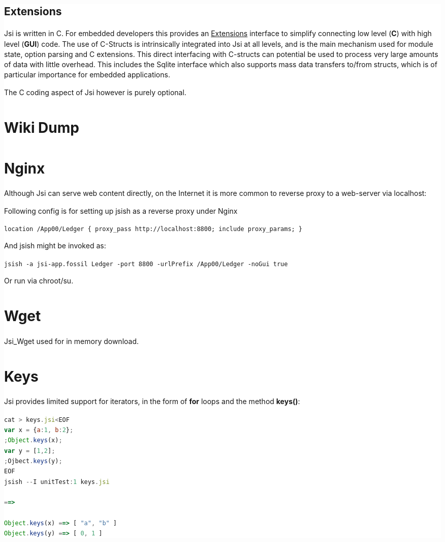 
## Extensions

Jsi is written in C. For embedded developers this provides an [Extensions](Extensions.md) interface to simplify
connecting low level (**C**) with high level (**GUI**) code.
The use of C-Structs is intrinsically integrated into Jsi at all levels,
and is the main mechanism used for module state, option parsing and
C extensions.
This direct
interfacing with C-structs can potential be used to process very
large amounts of data with little overhead.
This includes the Sqlite interface which also supports mass data transfers to/from structs,
which is of particular importance for embedded applications.

The C coding aspect of Jsi however is purely optional. 



Wiki Dump
====

Nginx
====

Although Jsi can serve web content directly, on the Internet
it is more common to reverse proxy to a web-server via localhost:

Following config is for setting up jsish as a reverse proxy under Nginx

    location /App00/Ledger { proxy_pass http://localhost:8800; include proxy_params; }

And jsish might be invoked as:

    jsish -a jsi-app.fossil Ledger -port 8800 -urlPrefix /App00/Ledger -noGui true

Or run via chroot/su.

Wget
====
Jsi_Wget used for in memory download.

Keys
====

Jsi provides limited support for iterators,
in the form of **for** loops and the method **keys()**:

``` js
cat > keys.jsi<EOF
var x = {a:1, b:2};
;Object.keys(x);
var y = [1,2];
;Ojbect.keys(y);
EOF
jsish --I unitTest:1 keys.jsi

==>

Object.keys(x) ==> [ "a", "b" ]
Object.keys(y) ==> [ 0, 1 ]
```
